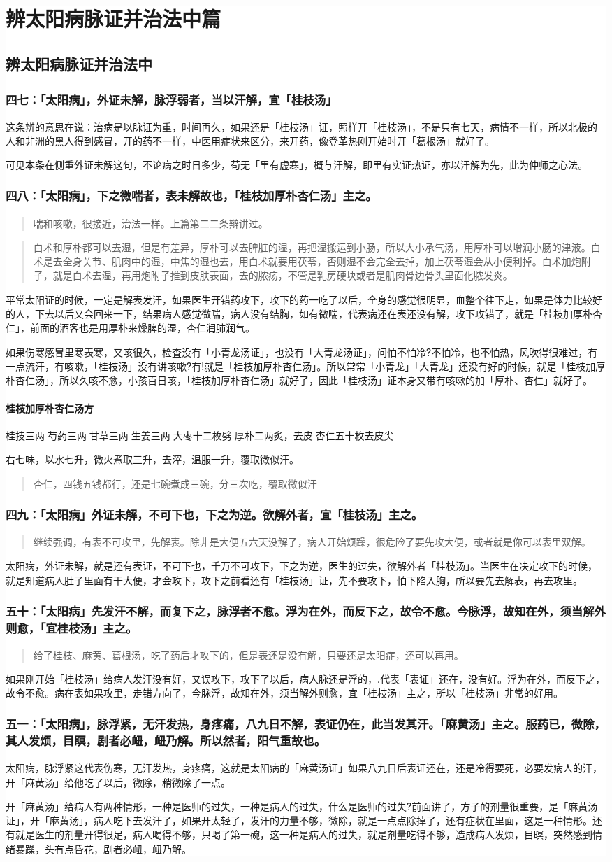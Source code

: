 # 辨太阳病脉证并治法中篇




## 辨太阳病脉证并治法中

### 四七：「太阳病」，外证未解，脉浮弱者，当以汗解，宜「桂枝汤」

这条辨的意思在说：治病是以脉证为重，时间再久，如果还是「桂枝汤」证，照样开「桂枝汤」，不是只有七天，病情不一样，所以北极的人和非洲的黑人得到感冒，开的药不一样，中医用症状来区分，来开药，像登革热刚开始时开「葛根汤」就好了。

可见本条在侧重外证未解这句，不论病之时日多少，苟无「里有虚寒」，概与汗解，即里有实证热证，亦以汗解为先，此为仲师之心法。

### 四八：「太阳病」，下之微喘者，表未解故也，「桂枝加厚朴杏仁汤」主之。

> 喘和咳嗽，很接近，治法一样。上篇第二二条辩讲过。

> 白术和厚朴都可以去湿，但是有差异，厚朴可以去脾脏的湿，再把湿搬运到小肠，所以大小承气汤，用厚朴可以增润小肠的津液。白术是去全身关节、肌肉中的湿，中焦的湿也去，用白术就要用茯苓，否则湿不会完全去掉，加上茯苓湿会从小便利掉。白术加炮附子，就是白术去湿，再用炮附子推到皮肤表面，去的脓疡，不管是乳房硬块或者是肌肉骨边骨头里面化脓发炎。

平常太阳证的时候，一定是解表发汗，如果医生开错药攻下，攻下的药一吃了以后，全身的感觉很明显，血整个往下走，如果是体力比较好的人，下去以后又会回来一下，结果病人感觉微喘，病人没有结胸，如有微喘，代表病还在表还没有解，攻下攻错了，就是「桂枝加厚朴杏仁」，前面的酒客也是用厚朴来燥脾的湿，杏仁润肺润气。

如果伤寒感冒里寒表寒，又咳很久，检査没有「小青龙汤证」，也没有「大青龙汤证」，问怕不怕冷?不怕冷，也不怕热，风吹得很难过，有一点流汗，有咳嗽，「桂枝汤」没有讲咳嗽?有!就是「桂枝加厚朴杏仁汤」。所以常常「小青龙」「大青龙」还没有好的时候，就是「桂枝加厚朴杏仁汤」，所以久咳不愈，小孩百日咳，「桂枝加厚朴杏仁汤」就好了，因此「桂枝汤」证本身又带有咳嗽的加「厚朴、杏仁」就好了。

#### 桂枝加厚朴杏仁汤方

桂技三两 芍药三两 甘草三两 生姜三两 大枣十二枚劈 厚朴二两炙，去皮 杏仁五十枚去皮尖

右七味，以水七升，微火煮取三升，去滓，温服一升，覆取微似汗。

> 杏仁，四钱五钱都行，还是七碗煮成三碗，分三次吃，覆取微似汗

### 四九：「太阳病」外证未解，不可下也，下之为逆。欲解外者，宜「桂枝汤」主之。

> 继续强调，有表不可攻里，先解表。除非是大便五六天没解了，病人开始烦躁，很危险了要先攻大便，或者就是你可以表里双解。

太阳病，外证未解，就是还有表证，不可下也，千万不可攻下，下之为逆，医生的过失，欲解外者「桂枝汤」。当医生在决定攻下的时候，就是知道病人肚子里面有干大便，才会攻下，攻下之前看还有「桂枝汤」证，先不要攻下，怕下陷入胸，所以要先去解表，再去攻里。

### 五十：「太阳病」先发汗不解，而复下之，脉浮者不愈。浮为在外，而反下之，故令不愈。今脉浮，故知在外，须当解外则愈，「宜桂枝汤」主之。

> 给了桂枝、麻黄、葛根汤，吃了药后才攻下的，但是表还是没有解，只要还是太阳症，还可以再用。

如果刚开始「桂枝汤」给病人发汗没有好，又误攻下，攻下了以后，病人脉还是浮的，.代表「表证」还在，没有好。浮为在外，而反下之，故令不愈。病在表如果攻里，走错方向了，今脉浮，故知在外，须当解外则愈，宜「桂枝汤」主之，所以「桂枝汤」非常的好用。

### 五一：「太阳病」，脉浮紧，无汗发热，身疼痛，八九日不解，表证仍在，此当发其汗。「麻黄汤」主之。服药已，微除，其人发烦，目瞑，剧者必衄，衄乃解。所以然者，阳气重故也。

太阳病，脉浮紧这代表伤寒，无汗发热，身疼痛，这就是太阳病的「麻黄汤证」如果八九日后表证还在，还是冷得要死，必要发病人的汗，开「麻黄汤」给他吃了以后，微除，稍微除了一点。

开「麻黄汤」给病人有两种情形，一种是医师的过失，一种是病人的过失，什么是医师的过失?前面讲了，方子的剂量很重要，是「麻黄汤证」，开「麻黄汤」，病人吃下去发汗了，如果开太轻了，发汗的力量不够，微除，就是一点点除掉了，还有症状在里面，这是一种情形。还有就是医生的剂量开得很足，病人喝得不够，只喝了第一碗，这一种是病人的过失，就是剂量吃得不够，造成病人发烦，目暝，突然感到情绪暴躁，头有点昏花，剧者必衄，衄乃解。
